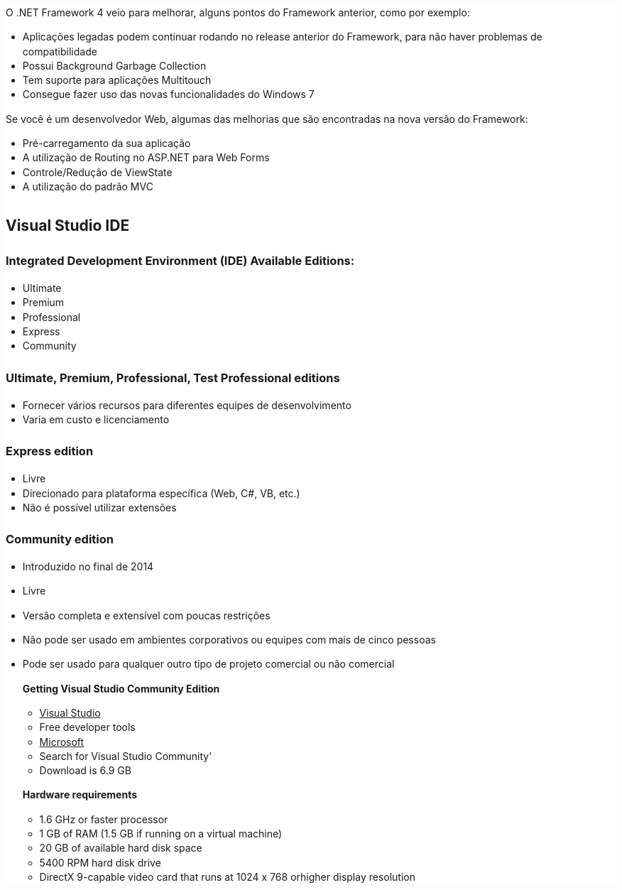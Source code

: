 O .NET Framework 4 veio para melhorar, alguns pontos do Framework anterior, como por exemplo: 
- Aplicações legadas podem continuar rodando no release anterior do Framework, para não haver problemas de compatibilidade
- Possui Background Garbage Collection
- Tem suporte para aplicações Multitouch
- Consegue fazer uso das novas funcionalidades do Windows 7

Se você é um desenvolvedor Web, algumas das melhorias que são encontradas na nova versão do Framework: 
- Pré-carregamento da sua aplicação
- A utilização de Routing no ASP.NET para Web Forms
- Controle/Redução de ViewState
- A utilização do padrão MVC

## Visual Studio IDE	

### Integrated Development Environment (IDE) Available Editions:	
- Ultimate          
- Premium         
- Professional	
- Express
- Community

### Ultimate, Premium, Professional, Test Professional editions
- Fornecer vários recursos para diferentes equipes de desenvolvimento
- Varia em custo e licenciamento

### Express edition
- Livre
- Direcionado para plataforma específica (Web, C#, VB, etc.)
- Não é possível utilizar extensões

### Community edition
- Introduzido no final de 2014
- Livre
- Versão completa e extensível com poucas restrições
- Não pode ser usado em ambientes corporativos ou equipes com mais de cinco pessoas
- Pode ser usado para qualquer outro tipo de projeto comercial ou não comercial

    **Getting Visual Studio Community Edition**
    - [Visual Studio](www.visualstudio.com)
    - Free developer tools
    - [Microsoft](www.microsoft.com)
    - Search for Visual Studio Community'
    - Download is 6.9 GB

    **Hardware requirements**
    - 1.6 GHz or faster processor
    - 1 GB of RAM (1.5 GB if running on a virtual machine)
    - 20 GB of available hard disk space
    - 5400 RPM hard disk drive
    - DirectX 9-capable video card that runs at 1024 x 768 orhigher display resolution

